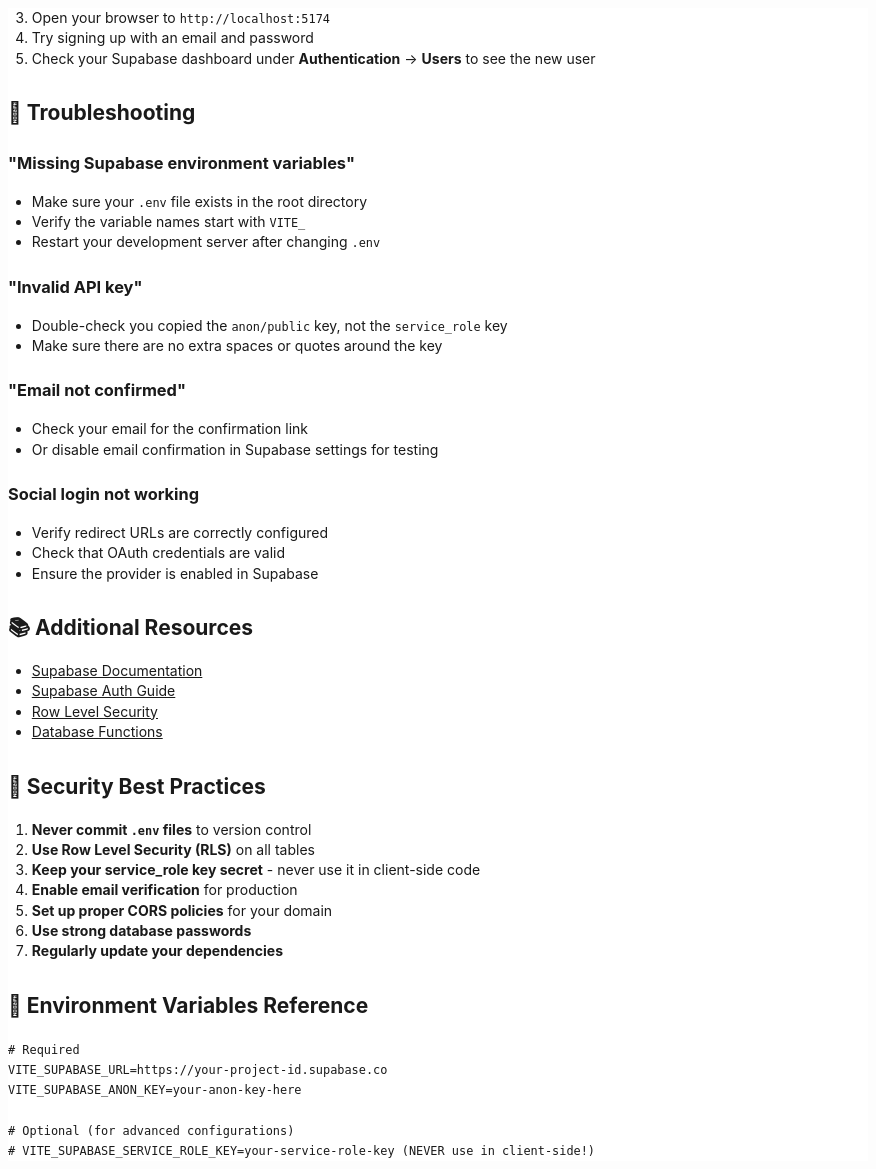 3. Open your browser to `http://localhost:5174`
4. Try signing up with an email and password
5. Check your Supabase dashboard under **Authentication** → **Users** to see the new user

## 🔧 Troubleshooting

### "Missing Supabase environment variables"
- Make sure your `.env` file exists in the root directory
- Verify the variable names start with `VITE_`
- Restart your development server after changing `.env`

### "Invalid API key"
- Double-check you copied the `anon/public` key, not the `service_role` key
- Make sure there are no extra spaces or quotes around the key

### "Email not confirmed"
- Check your email for the confirmation link
- Or disable email confirmation in Supabase settings for testing

### Social login not working
- Verify redirect URLs are correctly configured
- Check that OAuth credentials are valid
- Ensure the provider is enabled in Supabase

## 📚 Additional Resources

- [Supabase Documentation](https://supabase.com/docs)
- [Supabase Auth Guide](https://supabase.com/docs/guides/auth)
- [Row Level Security](https://supabase.com/docs/guides/auth/row-level-security)
- [Database Functions](https://supabase.com/docs/guides/database/functions)

## 🔐 Security Best Practices

1. **Never commit `.env` files** to version control
2. **Use Row Level Security (RLS)** on all tables
3. **Keep your service_role key secret** - never use it in client-side code
4. **Enable email verification** for production
5. **Set up proper CORS policies** for your domain
6. **Use strong database passwords**
7. **Regularly update your dependencies**

## 📝 Environment Variables Reference

```env
# Required
VITE_SUPABASE_URL=https://your-project-id.supabase.co
VITE_SUPABASE_ANON_KEY=your-anon-key-here

# Optional (for advanced configurations)
# VITE_SUPABASE_SERVICE_ROLE_KEY=your-service-role-key (NEVER use in client-side!)
```
